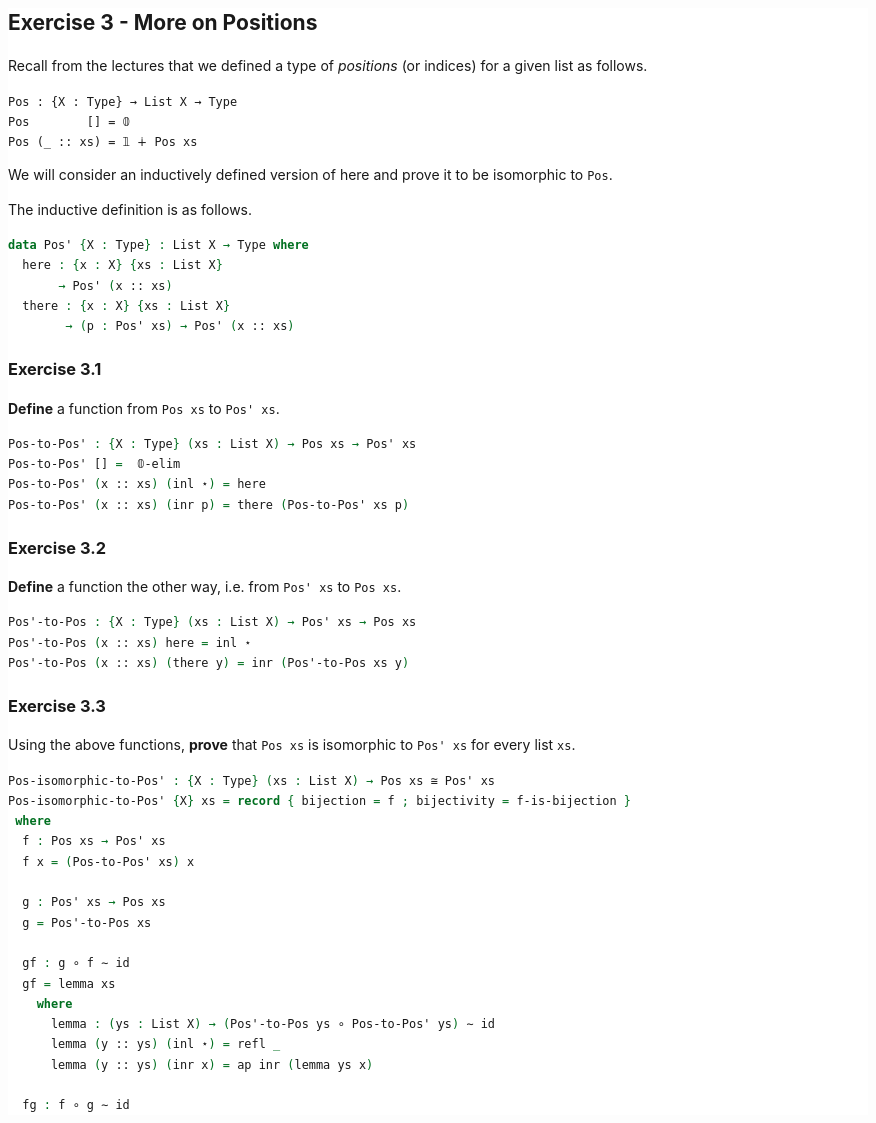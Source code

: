 ## Exercise 3 - More on Positions

Recall from the lectures that we defined a type of *positions* (or indices) for
a given list as follows.

```agdacode
Pos : {X : Type} → List X → Type
Pos        [] = 𝟘
Pos (_ :: xs) = 𝟙 ∔ Pos xs
```

We will consider an inductively defined version of here and prove it to be
isomorphic to `Pos`.

The inductive definition is as follows.

```agda
data Pos' {X : Type} : List X → Type where
  here : {x : X} {xs : List X}
       → Pos' (x :: xs)
  there : {x : X} {xs : List X}
        → (p : Pos' xs) → Pos' (x :: xs)
```

### Exercise 3.1

**Define** a function from `Pos xs` to `Pos' xs`.

```agda
Pos-to-Pos' : {X : Type} (xs : List X) → Pos xs → Pos' xs
Pos-to-Pos' [] =  𝟘-elim
Pos-to-Pos' (x :: xs) (inl ⋆) = here
Pos-to-Pos' (x :: xs) (inr p) = there (Pos-to-Pos' xs p)
```

### Exercise 3.2

**Define** a function the other way, i.e. from `Pos' xs` to `Pos xs`.

```agda
Pos'-to-Pos : {X : Type} (xs : List X) → Pos' xs → Pos xs
Pos'-to-Pos (x :: xs) here = inl ⋆
Pos'-to-Pos (x :: xs) (there y) = inr (Pos'-to-Pos xs y)
```

### Exercise 3.3

Using the above functions, **prove** that `Pos xs` is isomorphic to `Pos' xs`
for every list `xs`.

```agda
Pos-isomorphic-to-Pos' : {X : Type} (xs : List X) → Pos xs ≅ Pos' xs
Pos-isomorphic-to-Pos' {X} xs = record { bijection = f ; bijectivity = f-is-bijection }
 where
  f : Pos xs → Pos' xs
  f x = (Pos-to-Pos' xs) x

  g : Pos' xs → Pos xs
  g = Pos'-to-Pos xs

  gf : g ∘ f ∼ id
  gf = lemma xs
    where
      lemma : (ys : List X) → (Pos'-to-Pos ys ∘ Pos-to-Pos' ys) ∼ id
      lemma (y :: ys) (inl ⋆) = refl _
      lemma (y :: ys) (inr x) = ap inr (lemma ys x) 

  fg : f ∘ g ∼ id
```